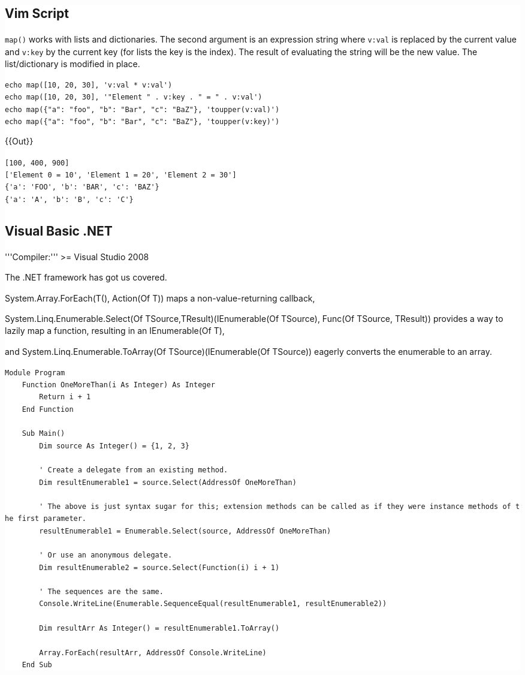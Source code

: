 

## Vim Script

<code>map()</code> works with lists and dictionaries.
The second argument is an expression string where <code>v:val</code> is replaced by the current value and <code>v:key</code> by the current key (for lists the key is the index).
The result of evaluating the string will be the new value.
The list/dictionary is modified in place.

```vim
echo map([10, 20, 30], 'v:val * v:val')
echo map([10, 20, 30], '"Element " . v:key . " = " . v:val')
echo map({"a": "foo", "b": "Bar", "c": "BaZ"}, 'toupper(v:val)')
echo map({"a": "foo", "b": "Bar", "c": "BaZ"}, 'toupper(v:key)')
```


{{Out}}

```txt
[100, 400, 900]
['Element 0 = 10', 'Element 1 = 20', 'Element 2 = 30']
{'a': 'FOO', 'b': 'BAR', 'c': 'BAZ'}
{'a': 'A', 'b': 'B', 'c': 'C'}
```



## Visual Basic .NET

'''Compiler:''' >= Visual Studio 2008

The .NET framework has got us covered.

System.Array.ForEach(T(), Action(Of T)) maps a non-value-returning callback,

System.Linq.Enumerable.Select(Of TSource,TResult)(IEnumerable(Of TSource), Func(Of TSource, TResult)) provides a way to lazily map a function, resulting in an IEnumerable(Of T),

and System.Linq.Enumerable.ToArray(Of TSource)(IEnumerable(Of TSource)) eagerly converts the enumerable to an array.


```vbnet
Module Program
    Function OneMoreThan(i As Integer) As Integer
        Return i + 1
    End Function

    Sub Main()
        Dim source As Integer() = {1, 2, 3}

        ' Create a delegate from an existing method.
        Dim resultEnumerable1 = source.Select(AddressOf OneMoreThan)

        ' The above is just syntax sugar for this; extension methods can be called as if they were instance methods of the first parameter.
        resultEnumerable1 = Enumerable.Select(source, AddressOf OneMoreThan)

        ' Or use an anonymous delegate.
        Dim resultEnumerable2 = source.Select(Function(i) i + 1)

        ' The sequences are the same.
        Console.WriteLine(Enumerable.SequenceEqual(resultEnumerable1, resultEnumerable2))

        Dim resultArr As Integer() = resultEnumerable1.ToArray()

        Array.ForEach(resultArr, AddressOf Console.WriteLine)
    End Sub
```